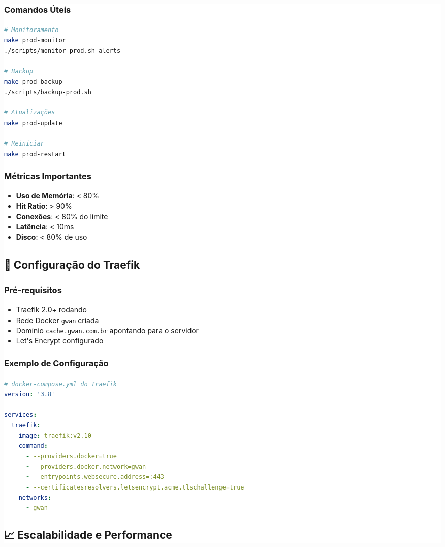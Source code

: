 ### Comandos Úteis
```bash
# Monitoramento
make prod-monitor
./scripts/monitor-prod.sh alerts

# Backup
make prod-backup
./scripts/backup-prod.sh

# Atualizações
make prod-update

# Reiniciar
make prod-restart
```

### Métricas Importantes
- **Uso de Memória**: < 80%
- **Hit Ratio**: > 90%
- **Conexões**: < 80% do limite
- **Latência**: < 10ms
- **Disco**: < 80% de uso

## 🔧 Configuração do Traefik

### Pré-requisitos
- Traefik 2.0+ rodando
- Rede Docker `gwan` criada
- Domínio `cache.gwan.com.br` apontando para o servidor
- Let's Encrypt configurado

### Exemplo de Configuração
```yaml
# docker-compose.yml do Traefik
version: '3.8'

services:
  traefik:
    image: traefik:v2.10
    command:
      - --providers.docker=true
      - --providers.docker.network=gwan
      - --entrypoints.websecure.address=:443
      - --certificatesresolvers.letsencrypt.acme.tlschallenge=true
    networks:
      - gwan
```

## 📈 Escalabilidade e Performance
